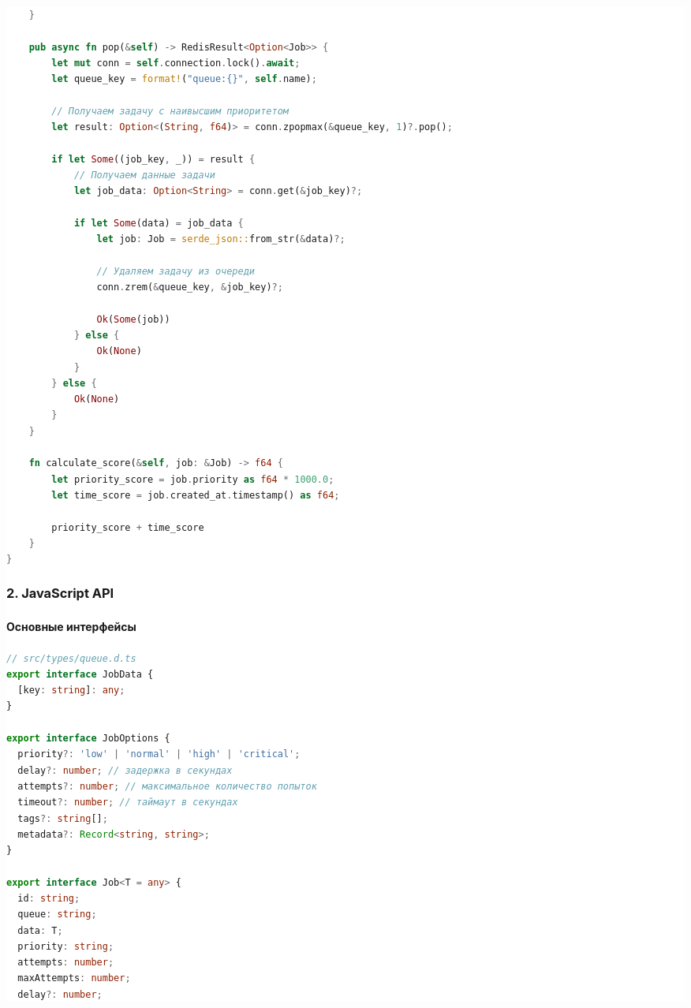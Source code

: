 ```rust
    }
    
    pub async fn pop(&self) -> RedisResult<Option<Job>> {
        let mut conn = self.connection.lock().await;
        let queue_key = format!("queue:{}", self.name);
        
        // Получаем задачу с наивысшим приоритетом
        let result: Option<(String, f64)> = conn.zpopmax(&queue_key, 1)?.pop();
        
        if let Some((job_key, _)) = result {
            // Получаем данные задачи
            let job_data: Option<String> = conn.get(&job_key)?;
            
            if let Some(data) = job_data {
                let job: Job = serde_json::from_str(&data)?;
                
                // Удаляем задачу из очереди
                conn.zrem(&queue_key, &job_key)?;
                
                Ok(Some(job))
            } else {
                Ok(None)
            }
        } else {
            Ok(None)
        }
    }
    
    fn calculate_score(&self, job: &Job) -> f64 {
        let priority_score = job.priority as f64 * 1000.0;
        let time_score = job.created_at.timestamp() as f64;
        
        priority_score + time_score
    }
}
```

### 2. JavaScript API

#### Основные интерфейсы
```typescript
// src/types/queue.d.ts
export interface JobData {
  [key: string]: any;
}

export interface JobOptions {
  priority?: 'low' | 'normal' | 'high' | 'critical';
  delay?: number; // задержка в секундах
  attempts?: number; // максимальное количество попыток
  timeout?: number; // таймаут в секундах
  tags?: string[];
  metadata?: Record<string, string>;
}

export interface Job<T = any> {
  id: string;
  queue: string;
  data: T;
  priority: string;
  attempts: number;
  maxAttempts: number;
  delay?: number;
```